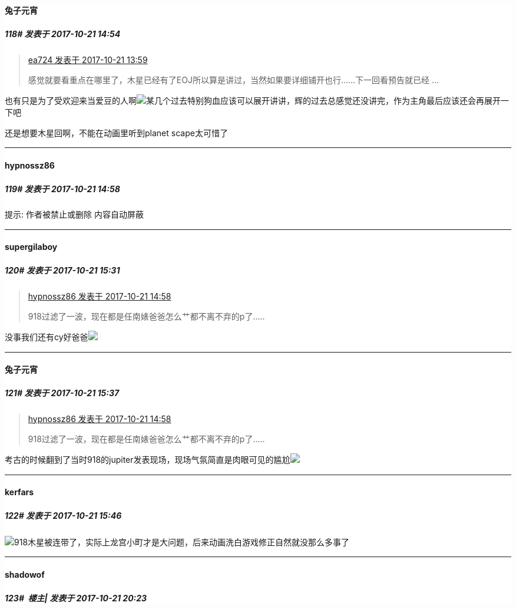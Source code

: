 ####  兔子元宵  
##### 118#       发表于 2017-10-21 14:54

<blockquote><a href="httphttps://bbs.saraba1st.com/2b/forum.php?mod=redirect&amp;goto=findpost&amp;pid=37542518&amp;ptid=1549716" target="_blank">ea724 发表于 2017-10-21 13:59</a>

感觉就要看重点在哪里了，木星已经有了EOJ所以算是讲过，当然如果要详细铺开也行……下一回看预告就已经 ...</blockquote>
也有只是为了受欢迎来当爱豆的人啊<img src="https://static.saraba1st.com/image/smiley/face2017/066.png" referrerpolicy="no-referrer">某几个过去特别狗血应该可以展开讲讲，辉的过去总感觉还没讲完，作为主角最后应该还会再展开一下吧

还是想要木星回啊，不能在动画里听到planet scape太可惜了

*****

####  hypnossz86  
##### 119#       发表于 2017-10-21 14:58

提示: 作者被禁止或删除 内容自动屏蔽

*****

####  supergilaboy  
##### 120#       发表于 2017-10-21 15:31

<blockquote><a href="httphttps://bbs.saraba1st.com/2b/forum.php?mod=redirect&amp;goto=findpost&amp;pid=37542876&amp;ptid=1549716" target="_blank">hypnossz86 发表于 2017-10-21 14:58</a>

918过滤了一波，现在都是任南婊爸爸怎么艹都不离不弃的p了.....</blockquote>
没事我们还有cy好爸爸<img src="https://static.saraba1st.com/image/smiley/face2017/018.png" referrerpolicy="no-referrer">


*****

####  兔子元宵  
##### 121#       发表于 2017-10-21 15:37

<blockquote><a href="httphttps://bbs.saraba1st.com/2b/forum.php?mod=redirect&amp;goto=findpost&amp;pid=37542876&amp;ptid=1549716" target="_blank">hypnossz86 发表于 2017-10-21 14:58</a>

918过滤了一波，现在都是任南婊爸爸怎么艹都不离不弃的p了.....</blockquote>
考古的时候翻到了当时918的jupiter发表现场，现场气氛简直是肉眼可见的尴尬<img src="https://static.saraba1st.com/image/smiley/face2017/067.png" referrerpolicy="no-referrer">

*****

####  kerfars  
##### 122#       发表于 2017-10-21 15:46

<img src="https://static.saraba1st.com/image/smiley/face2017/048.png" referrerpolicy="no-referrer">918木星被连带了，实际上龙宫小町才是大问题，后来动画洗白游戏修正自然就没那么多事了

*****

####  shadowof  
##### 123#         楼主| 发表于 2017-10-21 20:23
